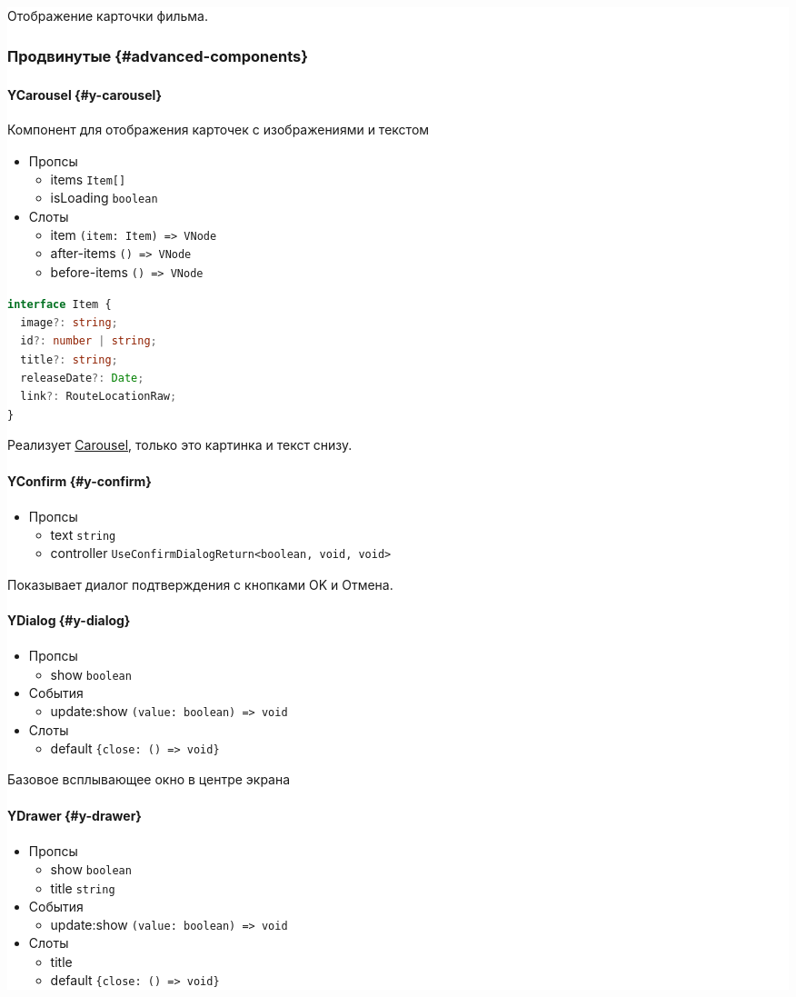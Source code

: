 Отображение карточки фильма.

### Продвинутые {#advanced-components}

#### YCarousel {#y-carousel}

Компонент для отображения карточек с изображениями и текстом

- Пропсы
  * items `Item[]`
  * isLoading `boolean`
- Слоты
  * item `(item: Item) => VNode`
  * after-items `() => VNode`
  * before-items `() => VNode`

```ts
interface Item {
  image?: string;
  id?: number | string;
  title?: string;
  releaseDate?: Date;
  link?: RouteLocationRaw;
}
```

Реализует [Carousel](https://daisyui.com/components/carousel/#full-bleed-carousel), только это картинка и текст снизу.

#### YConfirm {#y-confirm}

- Пропсы
  * text `string`
  * controller `UseConfirmDialogReturn<boolean, void, void>`

Показывает диалог подтверждения с кнопками OK и Отмена.

#### YDialog {#y-dialog}

- Пропсы
  * show `boolean`
- События
  * update:show `(value: boolean) => void`
- Слоты
  * default `{close: () => void}`

Базовое всплывающее окно в центре экрана

#### YDrawer {#y-drawer}

- Пропсы
  * show `boolean`
  * title `string`
- События
  * update:show `(value: boolean) => void`
- Слоты
  * title
  * default `{close: () => void}`
